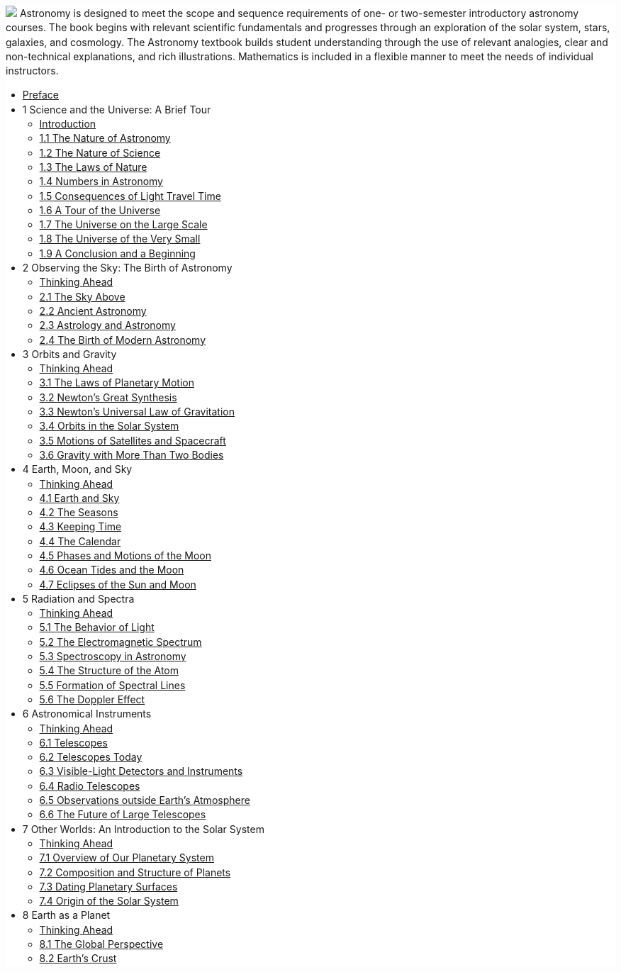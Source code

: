 ![][4] Astronomy is designed to meet the scope and sequence requirements of one- or two-semester introductory astronomy courses. The book begins with relevant scientific fundamentals and progresses through an exploration of the solar system, stars, galaxies, and cosmology. The Astronomy textbook builds student understanding through the use of relevant analogies, clear and non-technical explanations, and rich illustrations. Mathematics is included in a flexible manner to meet the needs of individual instructors. 

  - [ Preface ][5]
  - 1 Science and the Universe: A Brief Tour 
    - [ Introduction ][6]
    - [ 1.1 The Nature of Astronomy ][7]
    - [ 1.2 The Nature of Science ][8]
    - [ 1.3 The Laws of Nature ][9]
    - [ 1.4 Numbers in Astronomy ][10]
    - [ 1.5 Consequences of Light Travel Time ][11]
    - [ 1.6 A Tour of the Universe ][12]
    - [ 1.7 The Universe on the Large Scale ][13]
    - [ 1.8 The Universe of the Very Small ][14]
    - [ 1.9 A Conclusion and a Beginning ][15]
  - 2 Observing the Sky: The Birth of Astronomy 
    - [ Thinking Ahead ][16]
    - [ 2.1 The Sky Above ][17]
    - [ 2.2 Ancient Astronomy ][18]
    - [ 2.3 Astrology and Astronomy ][19]
    - [ 2.4 The Birth of Modern Astronomy ][20]
  - 3 Orbits and Gravity 
    - [ Thinking Ahead ][21]
    - [ 3.1 The Laws of Planetary Motion ][22]
    - [ 3.2 Newton’s Great Synthesis ][23]
    - [ 3.3 Newton’s Universal Law of Gravitation ][24]
    - [ 3.4 Orbits in the Solar System ][25]
    - [ 3.5 Motions of Satellites and Spacecraft ][26]
    - [ 3.6 Gravity with More Than Two Bodies ][27]
  - 4 Earth, Moon, and Sky 
    - [ Thinking Ahead ][28]
    - [ 4.1 Earth and Sky ][29]
    - [ 4.2 The Seasons ][30]
    - [ 4.3 Keeping Time ][31]
    - [ 4.4 The Calendar ][32]
    - [ 4.5 Phases and Motions of the Moon ][33]
    - [ 4.6 Ocean Tides and the Moon ][34]
    - [ 4.7 Eclipses of the Sun and Moon ][35]
  - 5 Radiation and Spectra 
    - [ Thinking Ahead ][36]
    - [ 5.1 The Behavior of Light ][37]
    - [ 5.2 The Electromagnetic Spectrum ][38]
    - [ 5.3 Spectroscopy in Astronomy ][39]
    - [ 5.4 The Structure of the Atom ][40]
    - [ 5.5 Formation of Spectral Lines ][41]
    - [ 5.6 The Doppler Effect ][42]
  - 6 Astronomical Instruments 
    - [ Thinking Ahead ][43]
    - [ 6.1 Telescopes ][44]
    - [ 6.2 Telescopes Today ][45]
    - [ 6.3 Visible-Light Detectors and Instruments ][46]
    - [ 6.4 Radio Telescopes ][47]
    - [ 6.5 Observations outside Earth’s Atmosphere ][48]
    - [ 6.6 The Future of Large Telescopes ][49]
  - 7 Other Worlds: An Introduction to the Solar System 
    - [ Thinking Ahead ][50]
    - [ 7.1 Overview of Our Planetary System ][51]
    - [ 7.2 Composition and Structure of Planets ][52]
    - [ 7.3 Dating Planetary Surfaces ][53]
    - [ 7.4 Origin of the Solar System ][54]
  - 8 Earth as a Planet 
    - [ Thinking Ahead ][55]
    - [ 8.1 The Global Perspective ][56]
    - [ 8.2 Earth’s Crust ][57]

   [1]: https://cnx.org/resources/c7841e233d94f532cec417f7b84f6f7b32583855/OSC_Astro_01_00_OurUnivers.jpg
   [2]: https://cnx.org/resources/3da2164526ebad488fd5e1704e3829b2433e1e1a/OSC_Astro_01_00_Mar.jpg
   [3]: https://cnx.org/resources/adf9b30729d05c00f7d0f62c90e79302121a71aa/OSC_Astro_01_00_Stellar.jpg
   [4]: https://d3bxy9euw4e147.cloudfront.net/oscms-prodcms/media/documents/astronomy.svg
   [5]: /contents/LnN76Opl@14.4:t5W09zMY/Preface
   [6]: /contents/LnN76Opl@14.4:_45u6IpQ@4/Introduction
   [7]: /contents/LnN76Opl@14.4:fxG2yTd0/The-Nature-of-Astronomy
   [8]: /contents/LnN76Opl@14.4:whULC0iB/The-Nature-of-Science
   [9]: /contents/LnN76Opl@14.4:i1znJukS/The-Laws-of-Nature
   [10]: /contents/LnN76Opl@14.4:bRq9BafY/Numbers-in-Astronomy
   [11]: /contents/LnN76Opl@14.4:cvcQjfgG/Consequences-of-Light-Travel-Time
   [12]: /contents/LnN76Opl@14.4:IG5Caj2P/A-Tour-of-the-Universe
   [13]: /contents/LnN76Opl@14.4:q9S0kR_Y/The-Universe-on-the-Large-Scale
   [14]: /contents/LnN76Opl@14.4:FfqQvtot/The-Universe-of-the-Very-Small
   [15]: /contents/LnN76Opl@14.4:vJqc7PER/A-Conclusion-and-a-Beginning
   [16]: /contents/LnN76Opl@14.4:VmnHlisF/Thinking-Ahead
   [17]: /contents/LnN76Opl@14.4:jFCByizp/The-Sky-Above
   [18]: /contents/LnN76Opl@14.4:Prb3x1gy/Ancient-Astronomy
   [19]: /contents/LnN76Opl@14.4:PnhJ2b2i/Astrology-and-Astronomy
   [20]: /contents/LnN76Opl@14.4:D6EvmGmR/The-Birth-of-Modern-Astronomy
   [21]: /contents/LnN76Opl@14.4:4hcdzgjn/Thinking-Ahead
   [22]: /contents/LnN76Opl@14.4:R1I6B4Ht/The-Laws-of-Planetary-Motion
   [23]: /contents/LnN76Opl@14.4:jccCTwYm/Newton-s-Great-Synthesis
   [24]: /contents/LnN76Opl@14.4:tgHjeG5S/Newton-s-Universal-Law-of-Gravitation
   [25]: /contents/LnN76Opl@14.4:4sax1_bs/Orbits-in-the-Solar-System
   [26]: /contents/LnN76Opl@14.4:tan6PfI_/Motions-of-Satellites-and-Spacecraft
   [27]: /contents/LnN76Opl@14.4:Kw5Qt8rM/Gravity-with-More-Than-Two-Bodies
   [28]: /contents/LnN76Opl@14.4:FiB1bwS8/Thinking-Ahead
   [29]: /contents/LnN76Opl@14.4:ITd1b7up/Earth-and-Sky
   [30]: /contents/LnN76Opl@14.4:H6TrvX3m/The-Seasons
   [31]: /contents/LnN76Opl@14.4:_w0EIYP3/Keeping-Time
   [32]: /contents/LnN76Opl@14.4:sWQhRsaI/The-Calendar
   [33]: /contents/LnN76Opl@14.4:T9HQmc8H/Phases-and-Motions-of-the-Moon
   [34]: /contents/LnN76Opl@14.4:wwn66smq/Ocean-Tides-and-the-Moon
   [35]: /contents/LnN76Opl@14.4:5rlfqA9Y/Eclipses-of-the-Sun-and-Moon
   [36]: /contents/LnN76Opl@14.4:vFzhgPKz/Thinking-Ahead
   [37]: /contents/LnN76Opl@14.4:utu6tFTq/The-Behavior-of-Light
   [38]: /contents/LnN76Opl@14.4:Fe7BqV48/The-Electromagnetic-Spectrum
   [39]: /contents/LnN76Opl@14.4:H5KhIDcK/Spectroscopy-in-Astronomy
   [40]: /contents/LnN76Opl@14.4:ItnRmXyI/The-Structure-of-the-Atom
   [41]: /contents/LnN76Opl@14.4:nT1Ua_yS/Formation-of-Spectral-Lines
   [42]: /contents/LnN76Opl@14.4:nWRC8nG_/The-Doppler-Effect
   [43]: /contents/LnN76Opl@14.4:vZ1vyv2D/Thinking-Ahead
   [44]: /contents/LnN76Opl@14.4:fFRziOzt/Telescopes
   [45]: /contents/LnN76Opl@14.4:y9Hvt5mK/Telescopes-Today
   [46]: /contents/LnN76Opl@14.4:VYaCsCaD/Visible-Light-Detectors-and-Instruments
   [47]: /contents/LnN76Opl@14.4:md8YPKoI/Radio-Telescopes
   [48]: /contents/LnN76Opl@14.4:rjXO_r8j/Observations-outside-Earth-s-Atmosphere
   [49]: /contents/LnN76Opl@14.4:-bm1krlj/The-Future-of-Large-Telescopes
   [50]: /contents/LnN76Opl@14.4:C7kdEBS9/Thinking-Ahead
   [51]: /contents/LnN76Opl@14.4:ySOb2aRL/Overview-of-Our-Planetary-System
   [52]: /contents/LnN76Opl@14.4:ibzKtqIH/Composition-and-Structure-of-Planets
   [53]: /contents/LnN76Opl@14.4:niEjH03V/Dating-Planetary-Surfaces
   [54]: /contents/LnN76Opl@14.4:d35-TTvx/Origin-of-the-Solar-System
   [55]: /contents/LnN76Opl@14.4:BaHI0nQA/Thinking-Ahead
   [56]: /contents/LnN76Opl@14.4:fE-uCDzG/The-Global-Perspective
   [57]: /contents/LnN76Opl@14.4:BkSPyq5s/Earth-s-Crust
   [58]: /contents/LnN76Opl@14.4:xfppk8Du/Earth-s-Atmosphere
   [59]: /contents/LnN76Opl@14.4:-SYc0UNs/Life-Chemical-Evolution-and-Climate-Change
   [60]: /contents/LnN76Opl@14.4:uQ43asV2/Cosmic-Influences-on-the-Evolution-of-Earth
   [61]: /contents/LnN76Opl@14.4:9ZMAAgfE/Thinking-Ahead
   [62]: /contents/LnN76Opl@14.4:-m9vBC6n/General-Properties-of-the-Moon
   [63]: /contents/LnN76Opl@14.4:7qS52GtZ/The-Lunar-Surface
   [64]: /contents/LnN76Opl@14.4:B8pDv1hY/Impact-Craters
   [65]: /contents/LnN76Opl@14.4:8RKRuAeb/The-Origin-of-the-Moon
   [66]: /contents/LnN76Opl@14.4:xP2qaZ5q/Mercury
   [67]: /contents/LnN76Opl@14.4:vTqctu7M/Thinking-Ahead
   [68]: /contents/LnN76Opl@14.4:x2ommVk0/The-Nearest-Planets-An-Overview
   [69]: /contents/LnN76Opl@14.4:4QwaFtBs/The-Geology-of-Venus
   [70]: /contents/LnN76Opl@14.4:QdDEd0Iw/The-Massive-Atmosphere-of-Venus
   [71]: /contents/LnN76Opl@14.4:k8PEmDZz/The-Geology-of-Mars
   [72]: /contents/LnN76Opl@14.4:0WO0CZXX/Water-and-Life-on-Mars
   [73]: /contents/LnN76Opl@14.4:223y7l8h/Divergent-Planetary-Evolution
   [74]: /contents/LnN76Opl@14.4:JBN_m2Hm/Thinking-Ahead
   [75]: /contents/LnN76Opl@14.4:2c_ZV1JB/Exploring-the-Outer-Planets
   [76]: /contents/LnN76Opl@14.4:E5Z0utOB/The-Giant-Planets
   [77]: /contents/LnN76Opl@14.4:ghX5zgox/Atmospheres-of-the-Giant-Planets
   [78]: /contents/LnN76Opl@14.4:dgzzPHZp/Thinking-Ahead
   [79]: /contents/LnN76Opl@14.4:oDwioj1b/Ring-and-Moon-Systems-Introduced
   [80]: /contents/LnN76Opl@14.4:C_IbXlkV/The-Galilean-Moons-of-Jupiter
   [81]: /contents/LnN76Opl@14.4:vcQfWPhp/Titan-and-Triton
   [82]: /contents/LnN76Opl@14.4:bkEwT831/Pluto-and-Charon
   [83]: /contents/LnN76Opl@14.4:i4p4QrP9/Planetary-Rings
   [84]: /contents/LnN76Opl@14.4:RvR6AKMl/Thinking-Ahead
   [85]: /contents/LnN76Opl@14.4:chtGdUPl/Asteroids
   [86]: /contents/LnN76Opl@14.4:sXUN74hJ/Asteroids-and-Planetary-Defense
   [87]: /contents/LnN76Opl@14.4:Ctw9hZlc/The-Long-Haired-Comets
   [88]: /contents/LnN76Opl@14.4:msp1W7Fp/The-Origin-and-Fate-of-Comets-and-Related-Objects
   [89]: /contents/LnN76Opl@14.4:gh7pXafF/Thinking-Ahead
   [90]: /contents/LnN76Opl@14.4:OZw6bV26/Meteors
   [91]: /contents/LnN76Opl@14.4:uPzXhi0u/Meteorites-Stones-from-Heaven
   [92]: /contents/LnN76Opl@14.4:05YHidE5/Formation-of-the-Solar-System
   [93]: /contents/LnN76Opl@14.4:MtSn0MBh/Comparison-with-Other-Planetary-Systems
   [94]: /contents/LnN76Opl@14.4:BnM-j0nb/Planetary-Evolution
   [95]: /contents/LnN76Opl@14.4:2jDoXeYl/Thinking-Ahead
   [96]: /contents/LnN76Opl@14.4:l0SebFYS/The-Structure-and-Composition-of-the-Sun
   [97]: /contents/LnN76Opl@14.4:9KiWnbvv/The-Solar-Cycle
   [98]: /contents/LnN76Opl@14.4:ogyBuycc/Solar-Activity-above-the-Photosphere
   [99]: /contents/LnN76Opl@14.4:LITCr-GY/Space-Weather
   [100]: /contents/LnN76Opl@14.4:PkoT8Trr/Thinking-Ahead
   [101]: /contents/LnN76Opl@14.4:CsZG-zvz/Sources-of-Sunshine-Thermal-and-Gravitational-Energy
   [102]: /contents/LnN76Opl@14.4:SMLcREDa/Mass-Energy-and-the-Theory-of-Relativity
   [103]: /contents/LnN76Opl@14.4:gI_QUGNa/The-Solar-Interior-Theory
   [104]: /contents/LnN76Opl@14.4:KTIbGpK2/The-Solar-Interior-Observations
   [105]: /contents/LnN76Opl@14.4:nSjW2rhV/Thinking-Ahead
   [106]: /contents/LnN76Opl@14.4:wuMB6ADX/The-Brightness-of-Stars
   [107]: /contents/LnN76Opl@14.4:rgOzKDDn/Colors-of-Stars
   [108]: /contents/LnN76Opl@14.4:0SYWN25y/The-Spectra-of-Stars-and-Brown-Dwarfs
   [109]: /contents/LnN76Opl@14.4:FnqqpXUw/Using-Spectra-to-Measure-Stellar-Radius-Composition-and-Motion
   [110]: /contents/LnN76Opl@14.4:gQunNj4V/Thinking-Ahead
   [111]: /contents/LnN76Opl@14.4:9t17vcAf/A-Stellar-Census
   [112]: /contents/LnN76Opl@14.4:frkEkVlG/Measuring-Stellar-Masses
   [113]: /contents/LnN76Opl@14.4:ezVfd5hL/Diameters-of-Stars
   [114]: /contents/LnN76Opl@14.4:EVgehrPG/The-H-R-Diagram
   [115]: /contents/LnN76Opl@14.4:HuGuRJqM/Thinking-Ahead
   [116]: /contents/LnN76Opl@14.4:SVsTGasq/Fundamental-Units-of-Distance
   [117]: /contents/LnN76Opl@14.4:54Zrnlm9/Surveying-the-Stars
   [118]: /contents/LnN76Opl@14.4:vdWWIntw/Variable-Stars-One-Key-to-Cosmic-Distances
   [119]: /contents/LnN76Opl@14.4:aVbjbeMu/The-H-R-Diagram-and-Cosmic-Distances
   [120]: /contents/LnN76Opl@14.4:cxWMGN4v/Thinking-Ahead
   [121]: /contents/LnN76Opl@14.4:DkxCycka/The-Interstellar-Medium
   [122]: /contents/LnN76Opl@14.4:0gK8r38p/Interstellar-Gas
   [123]: /contents/LnN76Opl@14.4:nh0RPcCD/Cosmic-Dust
   [124]: /contents/LnN76Opl@14.4:qQh50e4X/Cosmic-Rays
   [125]: /contents/LnN76Opl@14.4:7SV7OGUj/The-Life-Cycle-of-Cosmic-Material
   [126]: /contents/LnN76Opl@14.4:5VkUIPFQ/Interstellar-Matter-around-the-Sun
   [127]: /contents/LnN76Opl@14.4:pNJWF7Da/Thinking-Ahead
   [128]: /contents/LnN76Opl@14.4:0FZFaC5_/Star-Formation
   [129]: /contents/LnN76Opl@14.4:yAuFXru5/The-H-R-Diagram-and-the-Study-of-Stellar-Evolution
   [130]: /contents/LnN76Opl@14.4:4kQm8b4X/Evidence-That-Planets-Form-around-Other-Stars
   [131]: /contents/LnN76Opl@14.4:yGq0IsCc/Planets-beyond-the-Solar-System-Search-and-Discovery
   [132]: /contents/LnN76Opl@14.4:-oJuyNhl/Exoplanets-Everywhere-What-We-Are-Learning
   [133]: /contents/LnN76Opl@14.4:trbbJnrn/New-Perspectives-on-Planet-Formation
   [134]: /contents/LnN76Opl@14.4:RriMWD9o/Thinking-Ahead
   [135]: /contents/LnN76Opl@14.4:im49RUTc/Evolution-from-the-Main-Sequence-to-Red-Giants
   [136]: /contents/LnN76Opl@14.4:IshEbK-I/Star-Clusters
   [137]: /contents/LnN76Opl@14.4:lCGXOJbc/Checking-Out-the-Theory
   [138]: /contents/LnN76Opl@14.4:eARm0AU-/Further-Evolution-of-Stars
   [139]: /contents/LnN76Opl@14.4:p1rqcE-2/The-Evolution-of-More-Massive-Stars
   [140]: /contents/LnN76Opl@14.4:jkYNqr4r/Thinking-Ahead
   [141]: /contents/LnN76Opl@14.4:kV4_uzDo/The-Death-of-Low-Mass-Stars
   [142]: /contents/LnN76Opl@14.4:7KoamNaW/Evolution-of-Massive-Stars-An-Explosive-Finish
   [143]: /contents/LnN76Opl@14.4:pWe6mDUH/Supernova-Observations
   [144]: /contents/LnN76Opl@14.4:v-2lbQlC/Pulsars-and-the-Discovery-of-Neutron-Stars
   [145]: /contents/LnN76Opl@14.4:Onh0VMVW/The-Evolution-of-Binary-Star-Systems
   [146]: /contents/LnN76Opl@14.4:l56jRQXF/The-Mystery-of-the-Gamma-Ray-Bursts
   [147]: /contents/LnN76Opl@14.4:xYCEzZP6/Thinking-Ahead
   [148]: /contents/LnN76Opl@14.4:h_67oPTf/Introducing-General-Relativity
   [149]: /contents/LnN76Opl@14.4:POnUfRlT/Spacetime-and-Gravity
   [150]: /contents/LnN76Opl@14.4:NAM5wDtU/Tests-of-General-Relativity
   [151]: /contents/LnN76Opl@14.4:5CoWDTPN/Time-in-General-Relativity
   [152]: /contents/LnN76Opl@14.4:Nm5VnVCq/Black-Holes
   [153]: /contents/LnN76Opl@14.4:Drkg4J40/Evidence-for-Black-Holes
   [154]: /contents/LnN76Opl@14.4:tZu80j59/Gravitational-Wave-Astronomy
   [155]: /contents/LnN76Opl@14.4:z6Xts3HI/Thinking-Ahead
   [156]: /contents/LnN76Opl@14.4:gMCMuLDK/The-Architecture-of-the-Galaxy
   [157]: /contents/LnN76Opl@14.4:5a4wvb6g/Spiral-Structure
   [158]: /contents/LnN76Opl@14.4:NjfmkgRV/The-Mass-of-the-Galaxy
   [159]: /contents/LnN76Opl@14.4:W-oyGU7T/The-Center-of-the-Galaxy
   [160]: /contents/LnN76Opl@14.4:QtZ47vTr/Stellar-Populations-in-the-Galaxy
   [161]: /contents/LnN76Opl@14.4:-E7ILRpl/The-Formation-of-the-Galaxy
   [162]: /contents/LnN76Opl@14.4:Hbh76-wC/Thinking-Ahead
   [163]: /contents/LnN76Opl@14.4:cge_A_Qx/The-Discovery-of-Galaxies
   [164]: /contents/LnN76Opl@14.4:IwGwW2LK/Types-of-Galaxies
   [165]: /contents/LnN76Opl@14.4:1G3DS4T6/Properties-of-Galaxies
   [166]: /contents/LnN76Opl@14.4:D9W8SKSl/The-Extragalactic-Distance-Scale
   [167]: /contents/LnN76Opl@14.4:7qWClhCJ/The-Expanding-Universe
   [168]: /contents/LnN76Opl@14.4:wVdnYKqv/Thinking-Ahead
   [169]: /contents/LnN76Opl@14.4:l2zR1fo3/Quasars
   [170]: /contents/LnN76Opl@14.4:eeVG--EM/Supermassive-Black-Holes-What-Quasars-Really-Are
   [171]: /contents/LnN76Opl@14.4:ar8xNCwb/Quasars-as-Probes-of-Evolution-in-the-Universe
   [172]: /contents/LnN76Opl@14.4:1_e_-f4m/Thinking-Ahead
   [173]: /contents/LnN76Opl@14.4:HiJMF3T0/Observations-of-Distant-Galaxies
   [174]: /contents/LnN76Opl@14.4:BrQ0FoVZ/Galaxy-Mergers-and-Active-Galactic-Nuclei
   [175]: /contents/LnN76Opl@14.4:CcqyeRJV/The-Distribution-of-Galaxies-in-Space
   [176]: /contents/LnN76Opl@14.4:sGNHDkxn/The-Challenge-of-Dark-Matter
   [177]: /contents/LnN76Opl@14.4:BVPcFn-F/The-Formation-and-Evolution-of-Galaxies-and-Structure-in-the-Universe
   [178]: /contents/LnN76Opl@14.4:xJh5U8Gg/Thinking-Ahead
   [179]: /contents/LnN76Opl@14.4:gaxlEvMn/The-Age-of-the-Universe
   [180]: /contents/LnN76Opl@14.4:3wodX7JB/A-Model-of-the-Universe
   [181]: /contents/LnN76Opl@14.4:qhZa6WaB/The-Beginning-of-the-Universe
   [182]: /contents/LnN76Opl@14.4:LQazOYIw/The-Cosmic-Microwave-Background
   [183]: /contents/LnN76Opl@14.4:aiQnHGyf/What-Is-the-Universe-Really-Made-Of
   [184]: /contents/LnN76Opl@14.4:D_efDxPD/The-Inflationary-Universe
   [185]: /contents/LnN76Opl@14.4:DLXReh3_/The-Anthropic-Principle
   [186]: /contents/LnN76Opl@14.4:eslcnmcT/Thinking-Ahead
   [187]: /contents/LnN76Opl@14.4:8wLk1LX9/The-Cosmic-Context-for-Life
   [188]: /contents/LnN76Opl@14.4:blZZvLVw/Astrobiology
   [189]: /contents/LnN76Opl@14.4:vkRqaoqY/Searching-for-Life-beyond-Earth
   [190]: /contents/LnN76Opl@14.4:ce4A69Od/The-Search-for-Extraterrestrial-Intelligence
   [191]: /contents/LnN76Opl@14.4:SidLJMw9/How-to-Study-for-an-Introductory-Astronomy-Class
   [192]: /contents/LnN76Opl@14.4:WCjL_APA/Astronomy-Websites-Images-and-Apps
   [193]: /contents/LnN76Opl@14.4:tR_zQ_cu/Scientific-Notation
   [194]: /contents/LnN76Opl@14.4:_eJEiQMX/Units-Used-in-Science
   [195]: /contents/LnN76Opl@14.4:c9ScfLjs/Some-Useful-Constants-for-Astronomy
   [196]: /contents/LnN76Opl@14.4:uI9bvjHJ/Physical-and-Orbital-Data-for-the-Planets
   [197]: /contents/LnN76Opl@14.4:vF2okO0-/Selected-Moons-of-the-Planets
   [198]: /contents/LnN76Opl@14.4:JOMq_bVC/Future-Total-Eclipses
   [199]: /contents/LnN76Opl@14.4:1kipuOKl/The-Nearest-Stars-Brown-Dwarfs-and-White-Dwarfs
   [200]: /contents/LnN76Opl@14.4:qwGTObAy/The-Brightest-Twenty-Stars
   [201]: /contents/LnN76Opl@14.4:VezTwwzc/The-Chemical-Elements
   [202]: /contents/LnN76Opl@14.4:DhXw_A13/The-Constellations
   [203]: /contents/LnN76Opl@14.4:-X2-O7bl/Star-Chart-and-Sky-Event-Resources
